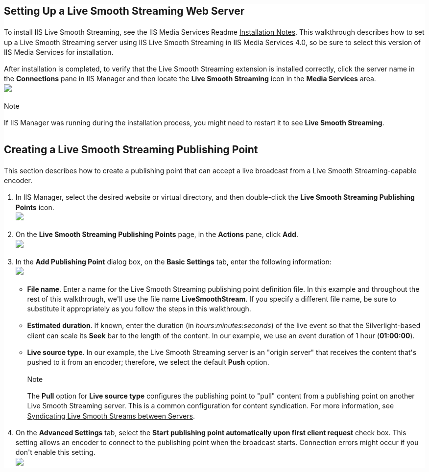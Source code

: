 <a id="install"></a>

## Setting Up a Live Smooth Streaming Web Server

To install IIS Live Smooth Streaming, see the IIS Media Services Readme [Installation Notes](https://go.microsoft.com/?linkid=9689898). This walkthrough describes how to set up a Live Smooth Streaming server using IIS Live Smooth Streaming in IIS Media Services 4.0, so be sure to select this version of IIS Media Services for installation.

After installation is completed, to verify that the Live Smooth Streaming extension is installed correctly, click the server name in the **Connections** pane in IIS Manager and then locate the **Live Smooth Streaming** icon in the **Media Services** area.  
![](getting-started-with-iis-live-smooth-streaming/_static/image1.png)

> [!NOTE]
> If IIS Manager was running during the installation process, you might need to restart it to see **Live Smooth Streaming**.

<a id="pubpt"></a>

## Creating a Live Smooth Streaming Publishing Point

This section describes how to create a publishing point that can accept a live broadcast from a Live Smooth Streaming-capable encoder.

1. In IIS Manager, select the desired website or virtual directory, and then double-click the **Live Smooth Streaming Publishing Points** icon.  
    ![](getting-started-with-iis-live-smooth-streaming/_static/image2.png)
2. On the **Live Smooth Streaming Publishing Points** page, in the **Actions** pane, click **Add**.  
    ![](getting-started-with-iis-live-smooth-streaming/_static/image3.png)
3. In the **Add Publishing Point** dialog box, on the **Basic Settings** tab, enter the following information:  
    ![](getting-started-with-iis-live-smooth-streaming/_static/image4.png)

    - **File name**. Enter a name for the Live Smooth Streaming publishing point definition file. In this example and throughout the rest of this walkthrough, we'll use the file name **LiveSmoothStream**. If you specify a different file name, be sure to substitute it appropriately as you follow the steps in this walkthrough.
    - **Estimated duration**. If known, enter the duration (in *hours*:*minutes*:*seconds*) of the live event so that the Silverlight-based client can scale its **Seek** bar to the length of the content. In our example, we use an event duration of 1 hour (**01:00:00**).
    - **Live source type**. In our example, the Live Smooth Streaming server is an "origin server" that receives the content that's pushed to it from an encoder; therefore, we select the default **Push** option.  
  
        > [!NOTE]
        > The **Pull** option for **Live source type** configures the publishing point to "pull" content from a publishing point on another Live Smooth Streaming server. This is a common configuration for content syndication. For more information, see [Syndicating Live Smooth Streams between Servers](https://go.microsoft.com/?linkid=9656606).
4. On the **Advanced Settings** tab, select the **Start publishing point automatically upon first client request** check box. This setting allows an encoder to connect to the publishing point when the broadcast starts. Connection errors might occur if you don't enable this setting.  
    ![](getting-started-with-iis-live-smooth-streaming/_static/image5.png)  
  